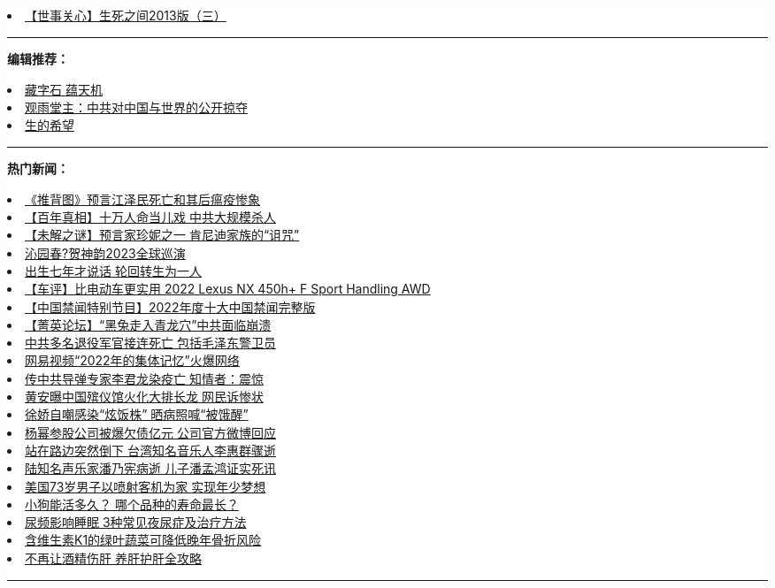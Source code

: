 <li><a href="https://github.com/19920513/djy/blob/master/gb/13/11/25/n4019397.md#1">【世事关心】生死之间2013版（三）</a></li>
<hr>


<strong>编辑推荐：</strong>
<li><a href="https://github.com/19920513/djy/blob/master/gb/14/6/9/n4173977.md?dfh#1" target="_blank">藏字石 蕴天机</a></li><li><a href="https://github.com/tsiac2612/djy/blob/master/gb/19/9/18/n11528891.md#1" target="_blank">观雨堂主：中共对中国与世界的公开掠夺</a></li><li><a href="https://github.com/tsiac2612/djy/blob/master/gb/16/5/25/n7931386.md#1" target="_blank">生的希望</a></li>
<hr>

<strong>热门新闻：</strong>
<li><a href="https://github.com/19920513/djy/blob/master/gb/22/12/27/n13893016.md#1">《推背图》预言江泽民死亡和其后瘟疫惨象</a></li>
<li><a href="https://github.com/19920513/djy/blob/master/gb/22/12/23/n13890728.md#1">【百年真相】十万人命当儿戏 中共大规模杀人</a></li>
<li><a href="https://github.com/19920513/djy/blob/master/gb/22/12/26/n13891849.md#1">【未解之谜】预言家珍妮之一 肯尼迪家族的“诅咒”</a></li>
<li><a href="https://github.com/19920513/djy/blob/master/gb/22/12/22/n13889893.md#1">沁园春?贺神韵2023全球巡演</a></li>
<li><a href="https://github.com/19920513/djy/blob/master/gb/22/12/24/n13891107.md#1">出生七年才说话 轮回转生为一人</a></li>
<li><a href="https://github.com/19920513/djy/blob/master/gb/22/12/31/n13895971.md#1">【车评】比电动车更实用 2022 Lexus NX 450h+ F Sport Handling AWD</a></li>
<li><a href="https://github.com/19920513/djy/blob/master/gb/22/12/30/n13895644.md#1">【中国禁闻特别节目】2022年度十大中国禁闻完整版</a></li>
<li><a href="https://github.com/19920513/djy/blob/master/gb/22/12/30/n13895575.md#1">【菁英论坛】“黑兔走入青龙穴”中共面临崩溃</a></li>
<li><a href="https://github.com/19920513/djy/blob/master/gb/22/12/29/n13893987.md#1">中共多名退役军官接连死亡 包括毛泽东警卫员</a></li>
<li><a href="https://github.com/19920513/djy/blob/master/gb/22/12/29/n13894498.md#1">网易视频“2022年的集体记忆”火爆网络</a></li>
<li><a href="https://github.com/19920513/djy/blob/master/gb/22/12/29/n13893955.md#1">传中共导弹专家李君龙染疫亡 知情者：震惊</a></li>
<li><a href="https://github.com/19920513/djy/blob/master/gb/22/12/30/n13894733.md#1">黄安曝中国殡仪馆火化大排长龙 网民诉惨状</a></li>
<li><a href="https://github.com/19920513/djy/blob/master/gb/22/12/28/n13893835.md#1">徐娇自嘲感染“炫饭株” 晒病照喊“被饿醒”</a></li>
<li><a href="https://github.com/19920513/djy/blob/master/gb/22/12/29/n13894649.md#1">杨幂参股公司被爆欠债亿元 公司官方微博回应</a></li>
<li><a href="https://github.com/19920513/djy/blob/master/gb/22/12/29/n13894614.md#1">站在路边突然倒下 台湾知名音乐人李惠群骤逝</a></li>
<li><a href="https://github.com/19920513/djy/blob/master/gb/22/12/28/n13893867.md#1">陆知名声乐家潘乃宪病逝 儿子潘孟鸿证实死讯</a></li>
<li><a href="https://github.com/19920513/djy/blob/master/gb/22/12/29/n13894250.md#1">美国73岁男子以喷射客机为家 实现年少梦想</a></li>
<li><a href="https://github.com/19920513/djy/blob/master/gb/22/12/28/n13893287.md#1">小狗能活多久？ 哪个品种的寿命最长？</a></li>
<li><a href="https://github.com/19920513/djy/blob/master/gb/22/12/28/n13893675.md#1">尿频影响睡眠 3种常见夜尿症及治疗方法</a></li>
<li><a href="https://github.com/19920513/djy/blob/master/gb/22/12/29/n13894434.md#1">含维生素K1的绿叶蔬菜可降低晚年骨折风险</a></li>
<li><a href="https://github.com/19920513/djy/blob/master/gb/22/12/12/n13883334.md#1">不再让酒精伤肝 养肝护肝全攻略</a></li>
<hr>
